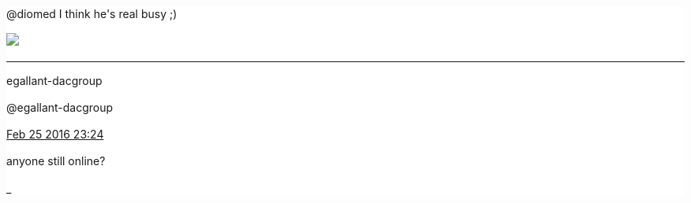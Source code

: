 @diomed I think he's real busy ;)

![](https://avatars0.githubusercontent.com/u/7441910?v=3&s=30)

____

egallant-dacgroup

@egallant-dacgroup

[Feb 25 2016
23:24](https://gitter.im/symphonycms/symphony-2?at=56cf8d1ab0c932986953cdf7)

anyone still online?

_

